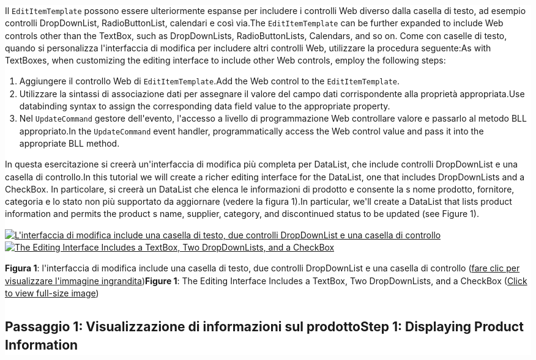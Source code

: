 <span data-ttu-id="af5f3-111">Il `EditItemTemplate` possono essere ulteriormente espanse per includere i controlli Web diverso dalla casella di testo, ad esempio controlli DropDownList, RadioButtonList, calendari e così via.</span><span class="sxs-lookup"><span data-stu-id="af5f3-111">The `EditItemTemplate` can be further expanded to include Web controls other than the TextBox, such as DropDownLists, RadioButtonLists, Calendars, and so on.</span></span> <span data-ttu-id="af5f3-112">Come con caselle di testo, quando si personalizza l'interfaccia di modifica per includere altri controlli Web, utilizzare la procedura seguente:</span><span class="sxs-lookup"><span data-stu-id="af5f3-112">As with TextBoxes, when customizing the editing interface to include other Web controls, employ the following steps:</span></span>

1. <span data-ttu-id="af5f3-113">Aggiungere il controllo Web di `EditItemTemplate`.</span><span class="sxs-lookup"><span data-stu-id="af5f3-113">Add the Web control to the `EditItemTemplate`.</span></span>
2. <span data-ttu-id="af5f3-114">Utilizzare la sintassi di associazione dati per assegnare il valore del campo dati corrispondente alla proprietà appropriata.</span><span class="sxs-lookup"><span data-stu-id="af5f3-114">Use databinding syntax to assign the corresponding data field value to the appropriate property.</span></span>
3. <span data-ttu-id="af5f3-115">Nel `UpdateCommand` gestore dell'evento, l'accesso a livello di programmazione Web controllare valore e passarlo al metodo BLL appropriato.</span><span class="sxs-lookup"><span data-stu-id="af5f3-115">In the `UpdateCommand` event handler, programmatically access the Web control value and pass it into the appropriate BLL method.</span></span>

<span data-ttu-id="af5f3-116">In questa esercitazione si creerà un'interfaccia di modifica più completa per DataList, che include controlli DropDownList e una casella di controllo.</span><span class="sxs-lookup"><span data-stu-id="af5f3-116">In this tutorial we will create a richer editing interface for the DataList, one that includes DropDownLists and a CheckBox.</span></span> <span data-ttu-id="af5f3-117">In particolare, si creerà un DataList che elenca le informazioni di prodotto e consente la s nome prodotto, fornitore, categoria e lo stato non più supportato da aggiornare (vedere la figura 1).</span><span class="sxs-lookup"><span data-stu-id="af5f3-117">In particular, we'll create a DataList that lists product information and permits the product s name, supplier, category, and discontinued status to be updated (see Figure 1).</span></span>


<span data-ttu-id="af5f3-118">[![L'interfaccia di modifica include una casella di testo, due controlli DropDownList e una casella di controllo](customizing-the-datalist-s-editing-interface-vb/_static/image2.png)](customizing-the-datalist-s-editing-interface-vb/_static/image1.png)</span><span class="sxs-lookup"><span data-stu-id="af5f3-118">[![The Editing Interface Includes a TextBox, Two DropDownLists, and a CheckBox](customizing-the-datalist-s-editing-interface-vb/_static/image2.png)](customizing-the-datalist-s-editing-interface-vb/_static/image1.png)</span></span>

<span data-ttu-id="af5f3-119">**Figura 1**: l'interfaccia di modifica include una casella di testo, due controlli DropDownList e una casella di controllo ([fare clic per visualizzare l'immagine ingrandita](customizing-the-datalist-s-editing-interface-vb/_static/image3.png))</span><span class="sxs-lookup"><span data-stu-id="af5f3-119">**Figure 1**: The Editing Interface Includes a TextBox, Two DropDownLists, and a CheckBox ([Click to view full-size image](customizing-the-datalist-s-editing-interface-vb/_static/image3.png))</span></span>


## <a name="step-1-displaying-product-information"></a><span data-ttu-id="af5f3-120">Passaggio 1: Visualizzazione di informazioni sul prodotto</span><span class="sxs-lookup"><span data-stu-id="af5f3-120">Step 1: Displaying Product Information</span></span>
